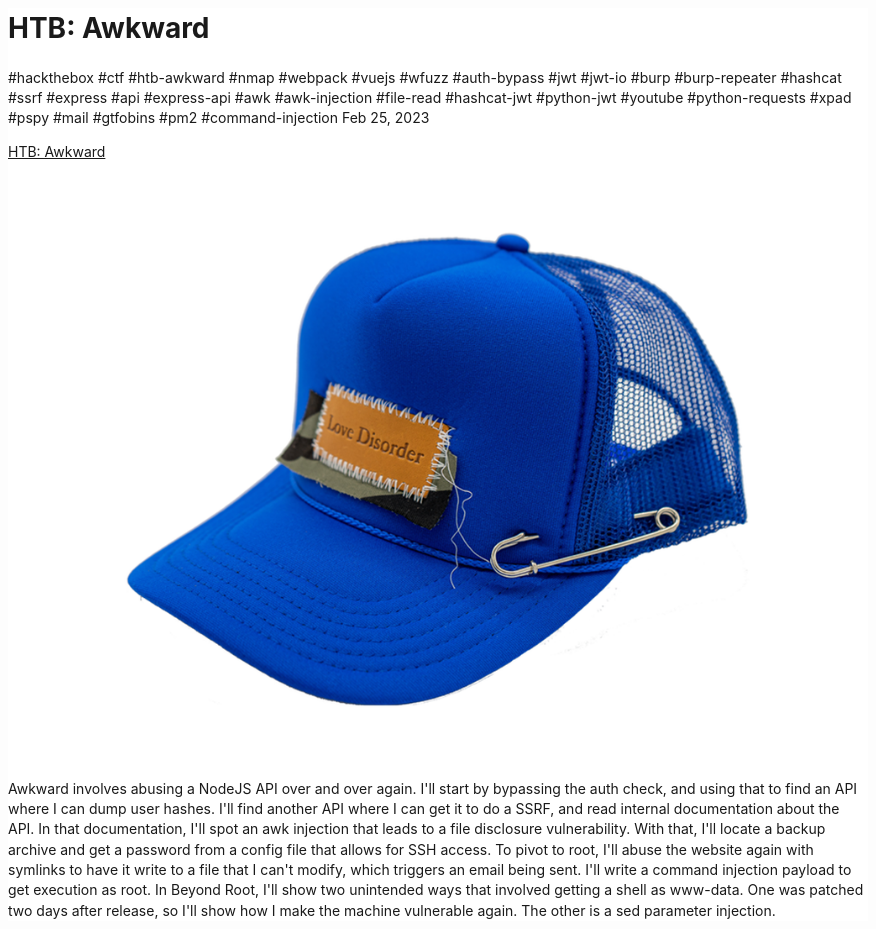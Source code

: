 

# HTB: Awkward

#hackthebox #ctf #htb-awkward #nmap #webpack #vuejs #wfuzz #auth-bypass
#jwt #jwt-io #burp #burp-repeater #hashcat #ssrf #express #api
#express-api #awk #awk-injection #file-read #hashcat-jwt #python-jwt
#youtube #python-requests #xpad #pspy #mail #gtfobins #pm2
#command-injection Feb 25, 2023






[HTB: Awkward](#)




![](/img/awkward-cover.png)

Awkward involves abusing a NodeJS API over and over again. I'll start by
bypassing the auth check, and using that to find an API where I can dump
user hashes. I'll find another API where I can get it to do a SSRF, and
read internal documentation about the API. In that documentation, I'll
spot an awk injection that leads to a file disclosure vulnerability.
With that, I'll locate a backup archive and get a password from a config
file that allows for SSH access. To pivot to root, I'll abuse the
website again with symlinks to have it write to a file that I can't
modify, which triggers an email being sent. I'll write a command
injection payload to get execution as root. In Beyond Root, I'll show
two unintended ways that involved getting a shell as www-data. One was
patched two days after release, so I'll show how I make the machine
vulnerable again. The other is a sed parameter injection.
